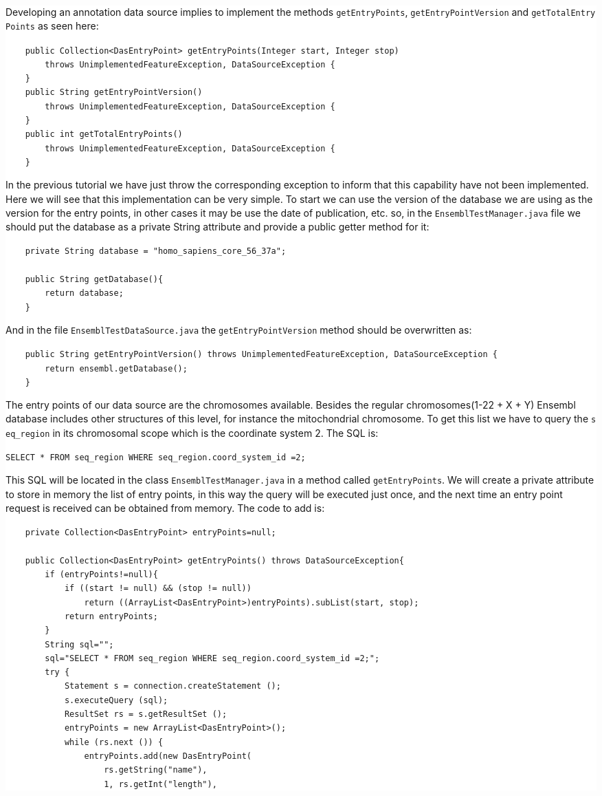 Developing an annotation data source implies to implement the methods `getEntryPoints`, `getEntryPointVersion` and `getTotalEntryPoints` as seen here:

```
	public Collection<DasEntryPoint> getEntryPoints(Integer start, Integer stop) 
		throws UnimplementedFeatureException, DataSourceException {
	}
	public String getEntryPointVersion() 
		throws UnimplementedFeatureException, DataSourceException {
	}
	public int getTotalEntryPoints() 
		throws UnimplementedFeatureException, DataSourceException {
	}
```

In the previous tutorial we have just throw the corresponding exception to inform that this capability have not been implemented. Here we will see that this implementation can be very simple. To start we can use the version of the database we are using as the version for the entry points, in other cases it may be use the date of publication, etc. so, in the `EnsemblTestManager.java` file we should put the database as a private String attribute and provide a public getter method for it:
```
	private String database = "homo_sapiens_core_56_37a";

	public String getDatabase(){
		return database;
	}
```
And in the file `EnsemblTestDataSource.java` the `getEntryPointVersion` method should be overwritten as:
```
	public String getEntryPointVersion() throws UnimplementedFeatureException, DataSourceException {
		return ensembl.getDatabase();
	}
```

The entry points of our data source are the chromosomes available. Besides the regular chromosomes(1-22 + X + Y) Ensembl database includes other structures of this level, for instance the mitochondrial chromosome. To get this list we have to query the `seq_region` in its chromosomal scope which is the coordinate system 2. The SQL is:
```
SELECT * FROM seq_region WHERE seq_region.coord_system_id =2;
```
This SQL will be located in the class `EnsemblTestManager.java` in a method called `getEntryPoints`. We will create a private attribute to store in memory the list of entry points, in this way the query will be executed just once, and the next time an entry point request is received can be obtained from memory. The code to add is:
```
	private Collection<DasEntryPoint> entryPoints=null;

	public Collection<DasEntryPoint> getEntryPoints() throws DataSourceException{
		if (entryPoints!=null){
			if ((start != null) && (stop != null)) 
				return ((ArrayList<DasEntryPoint>)entryPoints).subList(start, stop);
			return entryPoints;
		}
		String sql="";
		sql="SELECT * FROM seq_region WHERE seq_region.coord_system_id =2;";
		try {
			Statement s = connection.createStatement ();
			s.executeQuery (sql);
			ResultSet rs = s.getResultSet ();
			entryPoints = new ArrayList<DasEntryPoint>();
			while (rs.next ()) {
				entryPoints.add(new DasEntryPoint(
					rs.getString("name"), 
					1, rs.getInt("length"), 
```